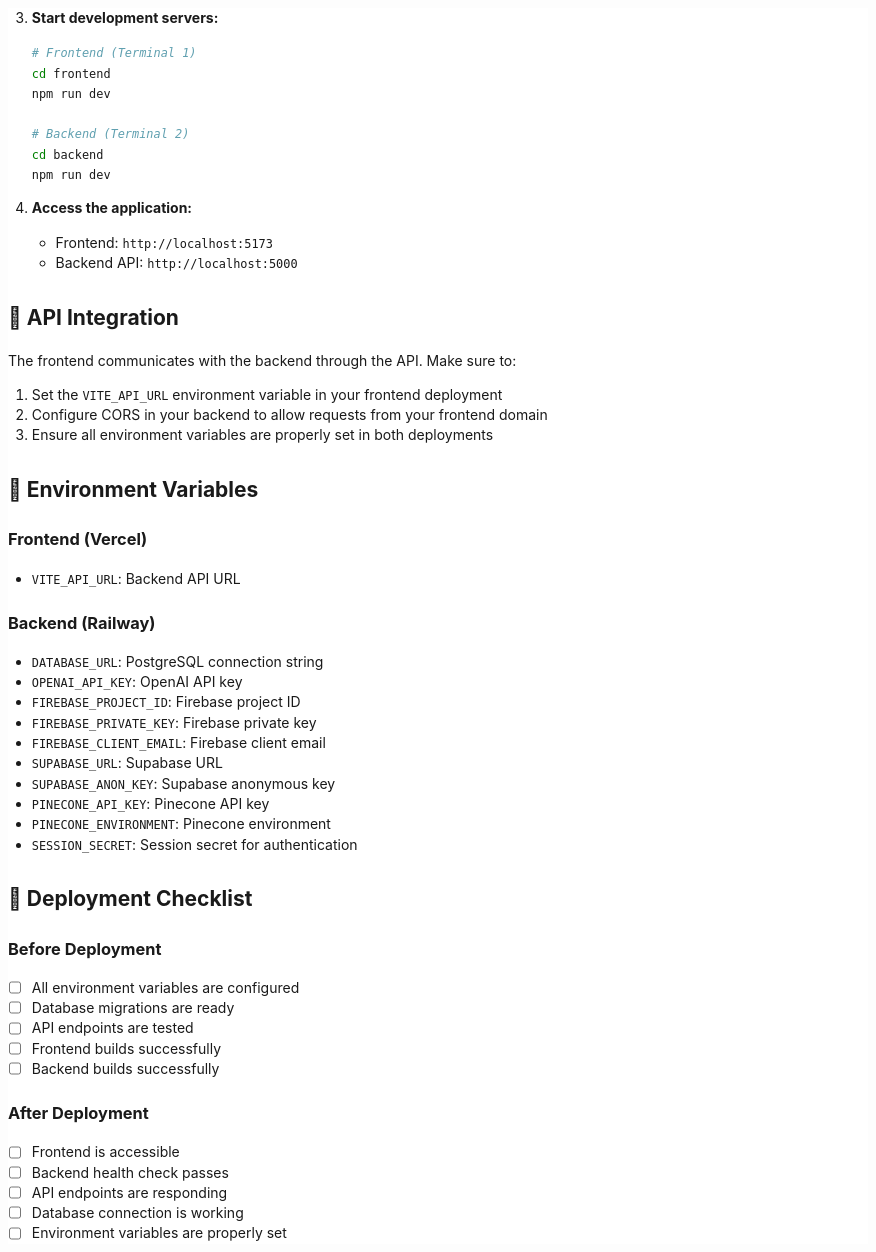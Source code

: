 3. **Start development servers:**
   ```bash
   # Frontend (Terminal 1)
   cd frontend
   npm run dev
   
   # Backend (Terminal 2)
   cd backend
   npm run dev
   ```

4. **Access the application:**
   - Frontend: `http://localhost:5173`
   - Backend API: `http://localhost:5000`

## 🔗 API Integration

The frontend communicates with the backend through the API. Make sure to:

1. Set the `VITE_API_URL` environment variable in your frontend deployment
2. Configure CORS in your backend to allow requests from your frontend domain
3. Ensure all environment variables are properly set in both deployments

## 📝 Environment Variables

### Frontend (Vercel)
- `VITE_API_URL`: Backend API URL

### Backend (Railway)
- `DATABASE_URL`: PostgreSQL connection string
- `OPENAI_API_KEY`: OpenAI API key
- `FIREBASE_PROJECT_ID`: Firebase project ID
- `FIREBASE_PRIVATE_KEY`: Firebase private key
- `FIREBASE_CLIENT_EMAIL`: Firebase client email
- `SUPABASE_URL`: Supabase URL
- `SUPABASE_ANON_KEY`: Supabase anonymous key
- `PINECONE_API_KEY`: Pinecone API key
- `PINECONE_ENVIRONMENT`: Pinecone environment
- `SESSION_SECRET`: Session secret for authentication

## 🚀 Deployment Checklist

### Before Deployment
- [ ] All environment variables are configured
- [ ] Database migrations are ready
- [ ] API endpoints are tested
- [ ] Frontend builds successfully
- [ ] Backend builds successfully

### After Deployment
- [ ] Frontend is accessible
- [ ] Backend health check passes
- [ ] API endpoints are responding
- [ ] Database connection is working
- [ ] Environment variables are properly set
